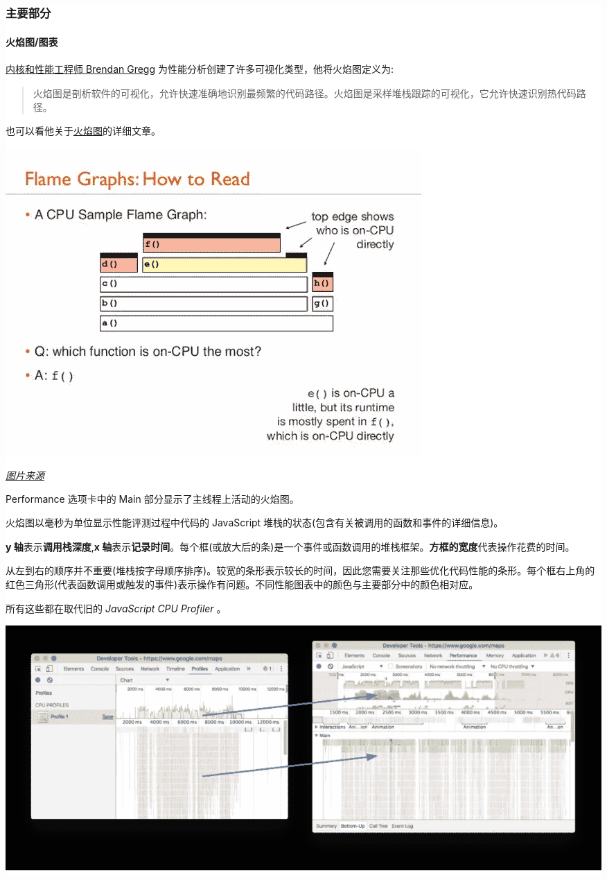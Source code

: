 ### 主要部分

#### 火焰图/图表

[内核和性能工程师 Brendan Gregg](https://en.wikipedia.org/wiki/Brendan_Gregg) 为性能分析创建了许多可视化类型，他将火焰图定义为:

> 火焰图是剖析软件的可视化，允许快速准确地识别最频繁的代码路径。火焰图是采样堆栈跟踪的可视化，它允许快速识别热代码路径。

也可以看他关于[火焰图](http://queue.acm.org/detail.cfm?id=2927301)的详细文章。

![Flame graphs](img/df88370cfcea721cac71c53b150fbf6c.png)

*[图片来源](https://medium.com/netflix-techblog/java-in-flames-e763b3d32166)*

Performance 选项卡中的 Main 部分显示了主线程上活动的火焰图。

火焰图以毫秒为单位显示性能评测过程中代码的 JavaScript 堆栈的状态(包含有关被调用的函数和事件的详细信息)。

**y 轴**表示**调用栈深度**,**x 轴**表示**记录时间**。每个框(或放大后的条)是一个事件或函数调用的堆栈框架。**方框的宽度**代表操作花费的时间。

从左到右的顺序并不重要(堆栈按字母顺序排序)。较宽的条形表示较长的时间，因此您需要关注那些优化代码性能的条形。每个框右上角的红色三角形(代表函数调用或触发的事件)表示操作有问题。不同性能图表中的颜色与主要部分中的颜色相对应。

所有这些都在取代旧的 *JavaScript CPU Profiler* 。

![Flame map](img/6a709ad948d5c11aeb2e83ab1bc7fa86.png)
